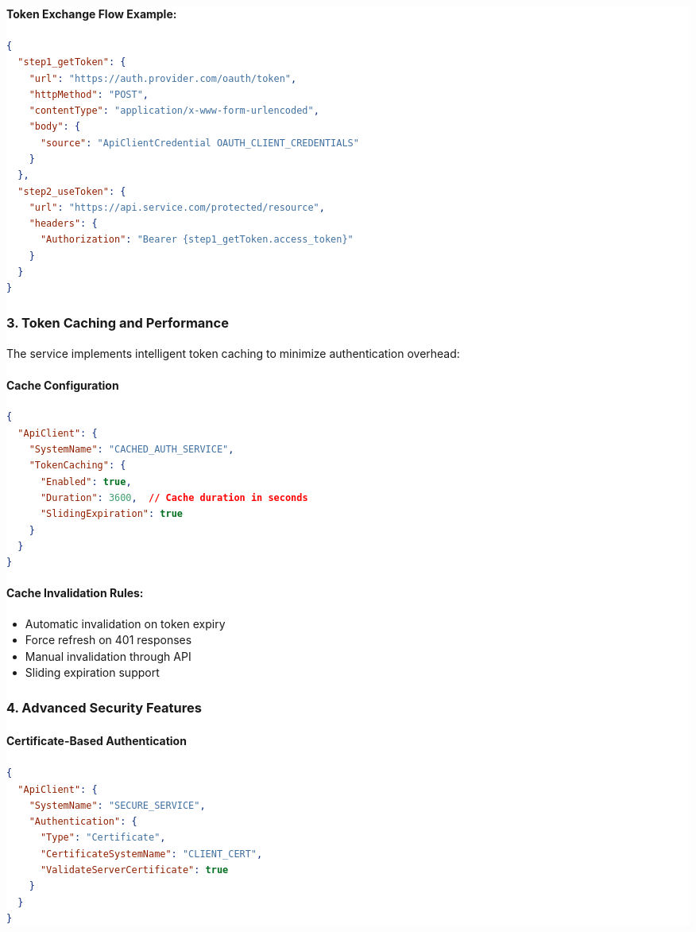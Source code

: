 ```json
```

#### Token Exchange Flow Example:

```json
{
  "step1_getToken": {
    "url": "https://auth.provider.com/oauth/token",
    "httpMethod": "POST",
    "contentType": "application/x-www-form-urlencoded",
    "body": {
      "source": "ApiClientCredential OAUTH_CLIENT_CREDENTIALS"
    }
  },
  "step2_useToken": {
    "url": "https://api.service.com/protected/resource",
    "headers": {
      "Authorization": "Bearer {step1_getToken.access_token}"
    }
  }
}
```

### 3. Token Caching and Performance

The service implements intelligent token caching to minimize authentication overhead:

#### Cache Configuration
```json
{
  "ApiClient": {
    "SystemName": "CACHED_AUTH_SERVICE",
    "TokenCaching": {
      "Enabled": true,
      "Duration": 3600,  // Cache duration in seconds
      "SlidingExpiration": true
    }
  }
}
```

#### Cache Invalidation Rules:
- Automatic invalidation on token expiry
- Force refresh on 401 responses
- Manual invalidation through API
- Sliding expiration support

### 4. Advanced Security Features

#### Certificate-Based Authentication
```json
{
  "ApiClient": {
    "SystemName": "SECURE_SERVICE",
    "Authentication": {
      "Type": "Certificate",
      "CertificateSystemName": "CLIENT_CERT",
      "ValidateServerCertificate": true
    }
  }
}
```
